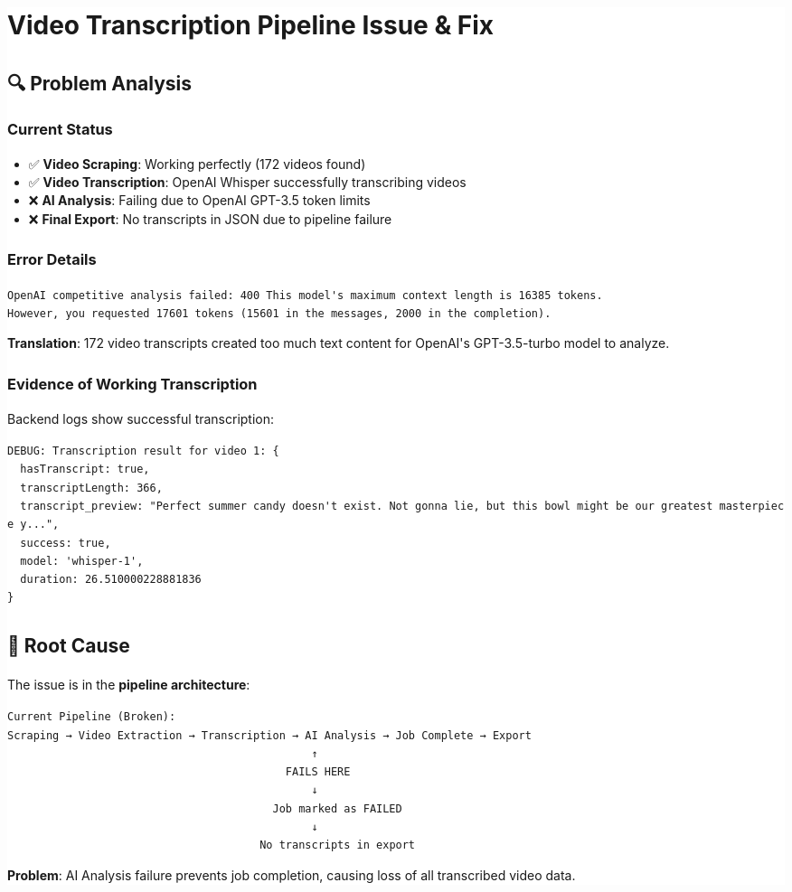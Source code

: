 # Video Transcription Pipeline Issue & Fix

## 🔍 Problem Analysis

### **Current Status**
- ✅ **Video Scraping**: Working perfectly (172 videos found)
- ✅ **Video Transcription**: OpenAI Whisper successfully transcribing videos
- ❌ **AI Analysis**: Failing due to OpenAI GPT-3.5 token limits
- ❌ **Final Export**: No transcripts in JSON due to pipeline failure

### **Error Details**
```
OpenAI competitive analysis failed: 400 This model's maximum context length is 16385 tokens. 
However, you requested 17601 tokens (15601 in the messages, 2000 in the completion).
```

**Translation**: 172 video transcripts created too much text content for OpenAI's GPT-3.5-turbo model to analyze.

### **Evidence of Working Transcription**
Backend logs show successful transcription:
```
DEBUG: Transcription result for video 1: {
  hasTranscript: true,
  transcriptLength: 366,
  transcript_preview: "Perfect summer candy doesn't exist. Not gonna lie, but this bowl might be our greatest masterpiece y...",
  success: true,
  model: 'whisper-1',
  duration: 26.510000228881836
}
```

## 🚨 Root Cause

The issue is in the **pipeline architecture**:

```
Current Pipeline (Broken):
Scraping → Video Extraction → Transcription → AI Analysis → Job Complete → Export
                                               ↑
                                           FAILS HERE
                                               ↓
                                         Job marked as FAILED
                                               ↓
                                       No transcripts in export
```

**Problem**: AI Analysis failure prevents job completion, causing loss of all transcribed video data.
